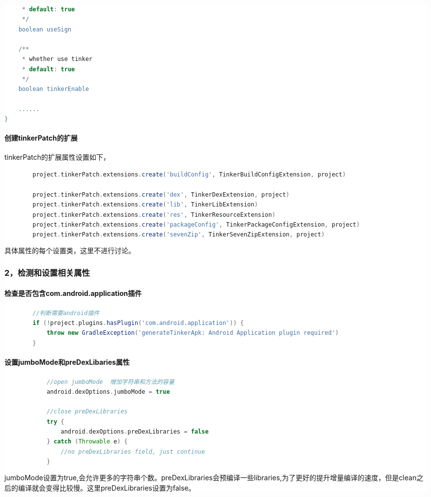 ```groovy
     * default: true
     */
    boolean useSign

    /**
     * whether use tinker
     * default: true
     */
    boolean tinkerEnable
	
    ......
}

```

#### 创建tinkerPatch的扩展
tinkerPatch的扩展属性设置如下，
```groovy
        project.tinkerPatch.extensions.create('buildConfig', TinkerBuildConfigExtension, project)

        project.tinkerPatch.extensions.create('dex', TinkerDexExtension, project)
        project.tinkerPatch.extensions.create('lib', TinkerLibExtension)
        project.tinkerPatch.extensions.create('res', TinkerResourceExtension)
        project.tinkerPatch.extensions.create('packageConfig', TinkerPackageConfigExtension, project)
        project.tinkerPatch.extensions.create('sevenZip', TinkerSevenZipExtension, project)
```
具体属性的每个设置类，这里不进行讨论。 

### 2，检测和设置相关属性
#### 检查是否包含com.android.application插件
```groovy
        //判断需要android插件
        if (!project.plugins.hasPlugin('com.android.application')) {
            throw new GradleException('generateTinkerApk: Android Application plugin required')
        }
```
#### 设置jumboMode和preDexLibaries属性
```groovy
            //open jumboMode  增加字符串和方法的容量
            android.dexOptions.jumboMode = true

            //close preDexLibraries
            try {
                android.dexOptions.preDexLibraries = false
            } catch (Throwable e) {
                //no preDexLibraries field, just continue
            }

```
jumboMode设置为true,会允许更多的字符串个数。preDexLibraries会预编译一些libraries,为了更好的提升增量编译的速度，但是clean之后的编译就会变得比较慢。这里preDexLibraries设置为false。
